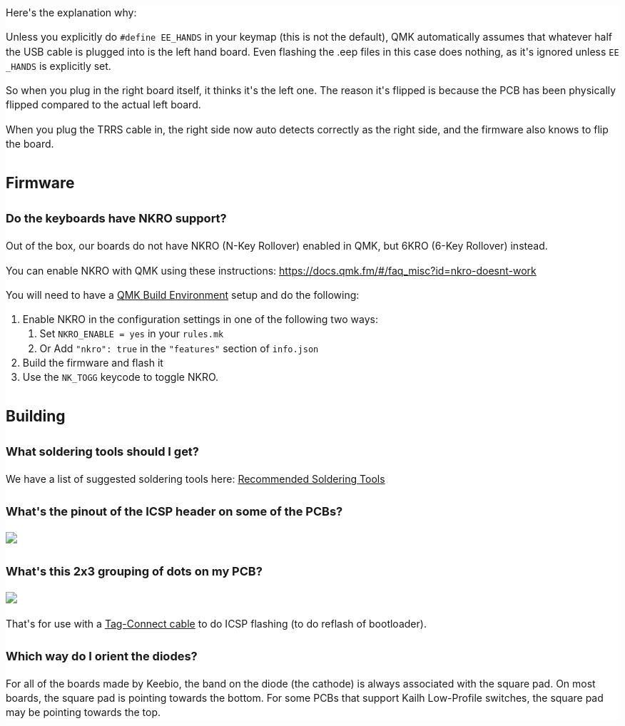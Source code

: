 Here's the explanation why:  

Unless you explicitly do `#define EE_HANDS` in your keymap \(this is not the default\), QMK automatically assumes that whatever half the USB cable is plugged into is the left hand board. Even flashing the .eep files in this case does nothing, as it's ignored unless `EE_HANDS` is explicitly set.

So when you plug in the right board itself, it thinks it's the left one. The reason it's flipped is because the PCB has been physically flipped compared to the actual left board.

When you plug the TRRS cable in, the right side now auto detects correctly as the right side, and the firmware also knows to flip the board.

## Firmware

### Do the keyboards have NKRO support?

Out of the box, our boards do not have NKRO (N-Key Rollover) enabled in QMK, but 6KRO (6-Key Rollover) instead.

You can enable NKRO with QMK using these instructions: <https://docs.qmk.fm/#/faq_misc?id=nkro-doesnt-work>

You will need to have a [QMK Build Environment](../remapping-keyboard#qmk-firmware-build-environment) setup and do the following:

1. Enable NKRO in the configuration settings in one of the following two ways:
   1. Set `NKRO_ENABLE = yes` in your `rules.mk`
   2. Or Add `"nkro": true` in the `"features"` section of `info.json`
2. Build the firmware and flash it
3. Use the `NK_TOGG` keycode to toggle NKRO.

## Building

### What soldering tools should I get?

We have a list of suggested soldering tools here: [Recommended Soldering Tools](../soldering-tools)

### What's the pinout of the ICSP header on some of the PCBs?
![](./../assets/ICSP_header.png)

### What's this 2x3 grouping of dots on my PCB?

![](./../assets/images/misc/tag-connect.png)

That's for use with a [Tag-Connect cable](https://www.tag-connect.com/product-category/products/cables/6-pin-target) to do ICSP flashing (to do reflash of bootloader).

### Which way do I orient the diodes?
For all of the boards made by Keebio, the band on the diode (the cathode) is always associated with the square pad. On most boards, the square pad is pointing towards the bottom. For some PCBs that support Kailh Low-Profile switches, the square pad may be pointing towards the top.
